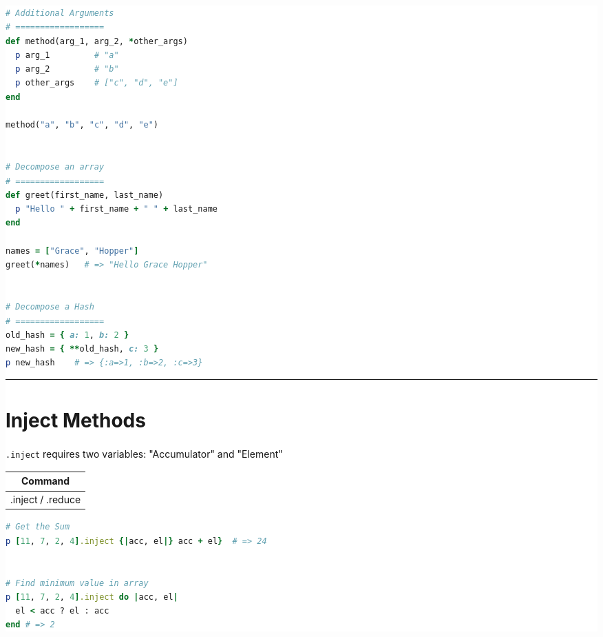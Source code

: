 ```ruby
# Additional Arguments
# ==================
def method(arg_1, arg_2, *other_args)
  p arg_1         # "a"
  p arg_2         # "b"
  p other_args    # ["c", "d", "e"]
end

method("a", "b", "c", "d", "e")


# Decompose an array
# ==================
def greet(first_name, last_name)
  p "Hello " + first_name + " " + last_name
end

names = ["Grace", "Hopper"]
greet(*names)   # => "Hello Grace Hopper"


# Decompose a Hash
# ==================
old_hash = { a: 1, b: 2 }
new_hash = { **old_hash, c: 3 }
p new_hash    # => {:a=>1, :b=>2, :c=>3}
```


- - -


<a name="inject"></a>
# Inject Methods

`.inject` requires two variables: "Accumulator" and "Element"

| Command |
| --- |
| .inject / .reduce |

```ruby
# Get the Sum
p [11, 7, 2, 4].inject {|acc, el|} acc + el}  # => 24


# Find minimum value in array
p [11, 7, 2, 4].inject do |acc, el|
  el < acc ? el : acc
end # => 2
```
